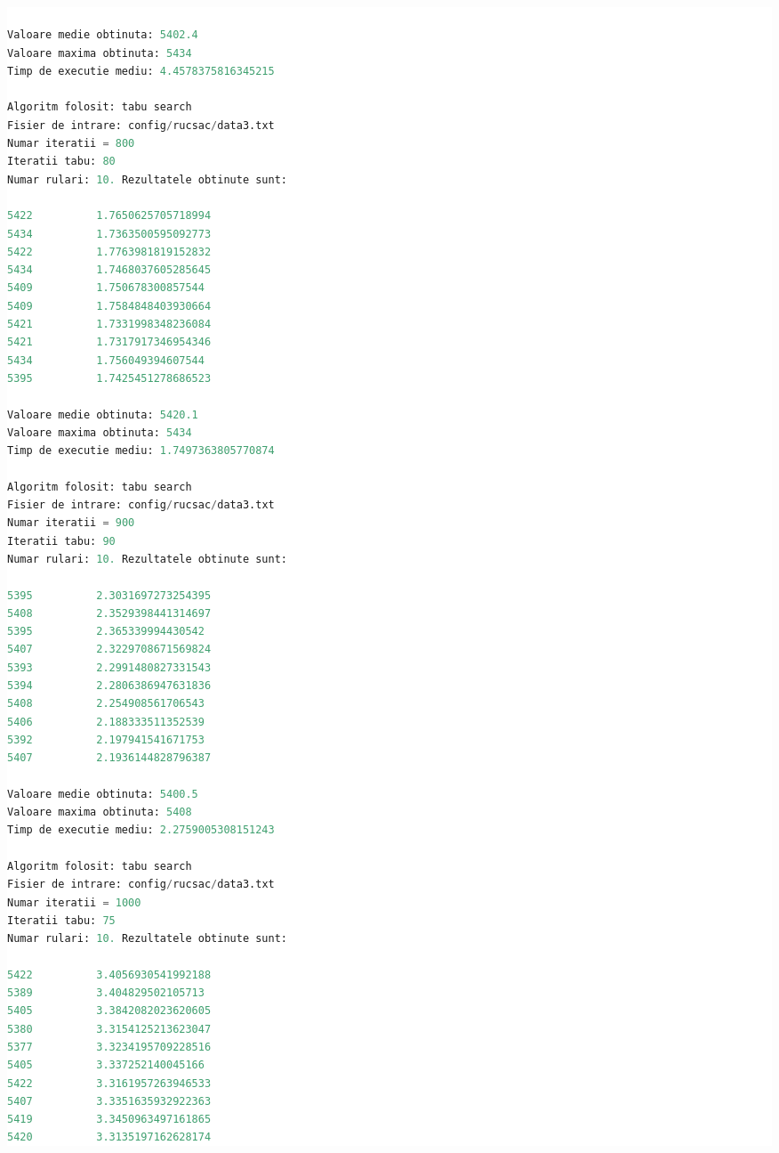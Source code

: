 ```python

Valoare medie obtinuta: 5402.4
Valoare maxima obtinuta: 5434
Timp de executie mediu: 4.4578375816345215

Algoritm folosit: tabu search
Fisier de intrare: config/rucsac/data3.txt
Numar iteratii = 800
Iteratii tabu: 80
Numar rulari: 10. Rezultatele obtinute sunt:

5422          1.7650625705718994
5434          1.7363500595092773
5422          1.7763981819152832
5434          1.7468037605285645
5409          1.750678300857544
5409          1.7584848403930664
5421          1.7331998348236084
5421          1.7317917346954346
5434          1.756049394607544
5395          1.7425451278686523

Valoare medie obtinuta: 5420.1
Valoare maxima obtinuta: 5434
Timp de executie mediu: 1.7497363805770874

Algoritm folosit: tabu search
Fisier de intrare: config/rucsac/data3.txt
Numar iteratii = 900
Iteratii tabu: 90
Numar rulari: 10. Rezultatele obtinute sunt:

5395          2.3031697273254395
5408          2.3529398441314697
5395          2.365339994430542
5407          2.3229708671569824
5393          2.2991480827331543
5394          2.2806386947631836
5408          2.254908561706543
5406          2.188333511352539
5392          2.197941541671753
5407          2.1936144828796387

Valoare medie obtinuta: 5400.5
Valoare maxima obtinuta: 5408
Timp de executie mediu: 2.2759005308151243

Algoritm folosit: tabu search
Fisier de intrare: config/rucsac/data3.txt
Numar iteratii = 1000
Iteratii tabu: 75
Numar rulari: 10. Rezultatele obtinute sunt:

5422          3.4056930541992188
5389          3.404829502105713
5405          3.3842082023620605
5380          3.3154125213623047
5377          3.3234195709228516
5405          3.337252140045166
5422          3.3161957263946533
5407          3.3351635932922363
5419          3.3450963497161865
5420          3.3135197162628174
```